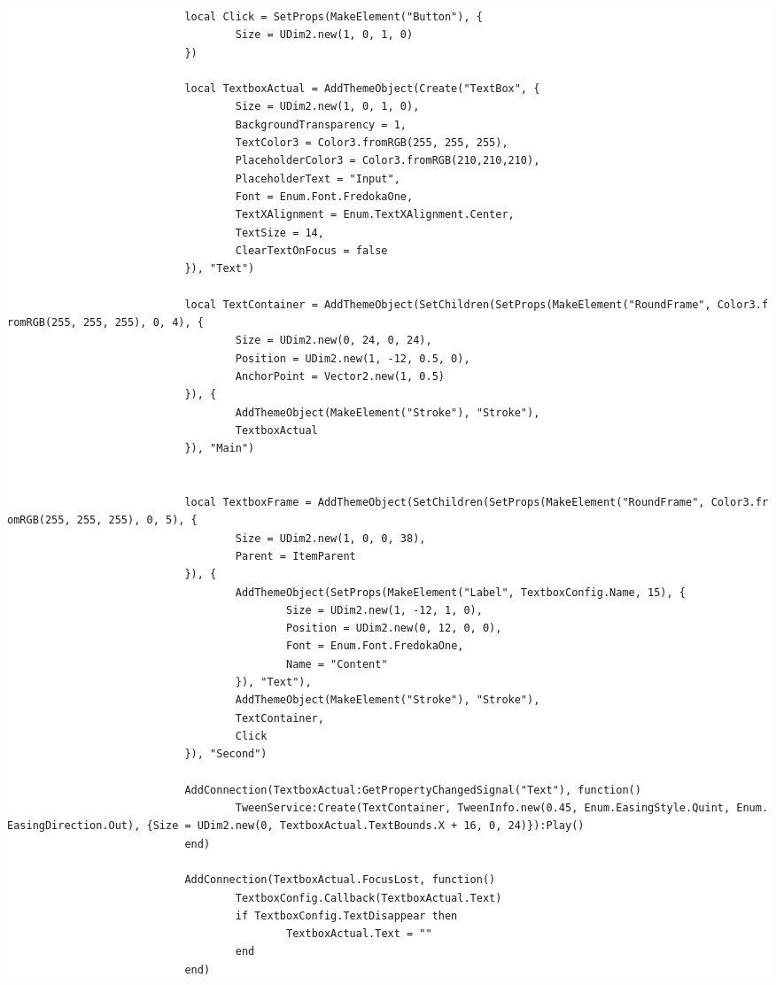                                 local Click = SetProps(MakeElement("Button"), {
                                        Size = UDim2.new(1, 0, 1, 0)
                                })

                                local TextboxActual = AddThemeObject(Create("TextBox", {
                                        Size = UDim2.new(1, 0, 1, 0),
                                        BackgroundTransparency = 1,
                                        TextColor3 = Color3.fromRGB(255, 255, 255),
                                        PlaceholderColor3 = Color3.fromRGB(210,210,210),
                                        PlaceholderText = "Input",
                                        Font = Enum.Font.FredokaOne,
                                        TextXAlignment = Enum.TextXAlignment.Center,
                                        TextSize = 14,
                                        ClearTextOnFocus = false
                                }), "Text")

                                local TextContainer = AddThemeObject(SetChildren(SetProps(MakeElement("RoundFrame", Color3.fromRGB(255, 255, 255), 0, 4), {
                                        Size = UDim2.new(0, 24, 0, 24),
                                        Position = UDim2.new(1, -12, 0.5, 0),
                                        AnchorPoint = Vector2.new(1, 0.5)
                                }), {
                                        AddThemeObject(MakeElement("Stroke"), "Stroke"),
                                        TextboxActual
                                }), "Main")


                                local TextboxFrame = AddThemeObject(SetChildren(SetProps(MakeElement("RoundFrame", Color3.fromRGB(255, 255, 255), 0, 5), {
                                        Size = UDim2.new(1, 0, 0, 38),
                                        Parent = ItemParent
                                }), {
                                        AddThemeObject(SetProps(MakeElement("Label", TextboxConfig.Name, 15), {
                                                Size = UDim2.new(1, -12, 1, 0),
                                                Position = UDim2.new(0, 12, 0, 0),
                                                Font = Enum.Font.FredokaOne,
                                                Name = "Content"
                                        }), "Text"),
                                        AddThemeObject(MakeElement("Stroke"), "Stroke"),
                                        TextContainer,
                                        Click
                                }), "Second")

                                AddConnection(TextboxActual:GetPropertyChangedSignal("Text"), function()
                                        TweenService:Create(TextContainer, TweenInfo.new(0.45, Enum.EasingStyle.Quint, Enum.EasingDirection.Out), {Size = UDim2.new(0, TextboxActual.TextBounds.X + 16, 0, 24)}):Play()
                                end)

                                AddConnection(TextboxActual.FocusLost, function()
                                        TextboxConfig.Callback(TextboxActual.Text)
                                        if TextboxConfig.TextDisappear then
                                                TextboxActual.Text = ""
                                        end        
                                end)
